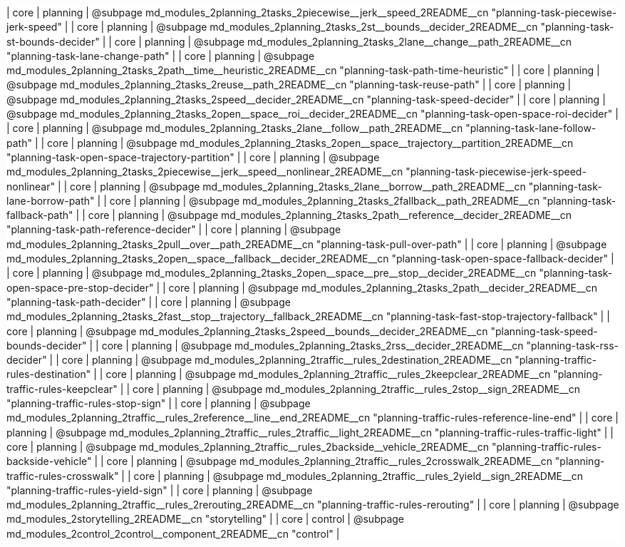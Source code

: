 | core | planning     | @subpage md_modules_2planning_2tasks_2piecewise\_\_jerk\_\_speed_2README\_\_cn "planning-task-piecewise-jerk-speed"                                               |
| core | planning     | @subpage md_modules_2planning_2tasks_2st\_\_bounds\_\_decider_2README\_\_cn "planning-task-st-bounds-decider"                                                     |
| core | planning     | @subpage md_modules_2planning_2tasks_2lane\_\_change\_\_path_2README\_\_cn "planning-task-lane-change-path"                                                       |
| core | planning     | @subpage md_modules_2planning_2tasks_2path\_\_time\_\_heuristic_2README\_\_cn "planning-task-path-time-heuristic"                                                 |
| core | planning     | @subpage md_modules_2planning_2tasks_2reuse\_\_path_2README\_\_cn "planning-task-reuse-path"                                                                      |
| core | planning     | @subpage md_modules_2planning_2tasks_2speed\_\_decider_2README\_\_cn "planning-task-speed-decider"                                                                |
| core | planning     | @subpage md_modules_2planning_2tasks_2open\_\_space\_\_roi\_\_decider_2README\_\_cn "planning-task-open-space-roi-decider"                                        |
| core | planning     | @subpage md_modules_2planning_2tasks_2lane\_\_follow\_\_path_2README\_\_cn "planning-task-lane-follow-path"                                                       |
| core | planning     | @subpage md_modules_2planning_2tasks_2open\_\_space\_\_trajectory\_\_partition_2README\_\_cn "planning-task-open-space-trajectory-partition"                      |
| core | planning     | @subpage md_modules_2planning_2tasks_2piecewise\_\_jerk\_\_speed\_\_nonlinear_2README\_\_cn "planning-task-piecewise-jerk-speed-nonlinear"                        |
| core | planning     | @subpage md_modules_2planning_2tasks_2lane\_\_borrow\_\_path_2README\_\_cn "planning-task-lane-borrow-path"                                                       |
| core | planning     | @subpage md_modules_2planning_2tasks_2fallback\_\_path_2README\_\_cn "planning-task-fallback-path"                                                                |
| core | planning     | @subpage md_modules_2planning_2tasks_2path\_\_reference\_\_decider_2README\_\_cn "planning-task-path-reference-decider"                                           |
| core | planning     | @subpage md_modules_2planning_2tasks_2pull\_\_over\_\_path_2README\_\_cn "planning-task-pull-over-path"                                                           |
| core | planning     | @subpage md_modules_2planning_2tasks_2open\_\_space\_\_fallback\_\_decider_2README\_\_cn "planning-task-open-space-fallback-decider"                              |
| core | planning     | @subpage md_modules_2planning_2tasks_2open\_\_space\_\_pre\_\_stop\_\_decider_2README\_\_cn "planning-task-open-space-pre-stop-decider"                           |
| core | planning     | @subpage md_modules_2planning_2tasks_2path\_\_decider_2README\_\_cn "planning-task-path-decider"                                                                  |
| core | planning     | @subpage md_modules_2planning_2tasks_2fast\_\_stop\_\_trajectory\_\_fallback_2README\_\_cn "planning-task-fast-stop-trajectory-fallback"                          |
| core | planning     | @subpage md_modules_2planning_2tasks_2speed\_\_bounds\_\_decider_2README\_\_cn "planning-task-speed-bounds-decider"                                               |
| core | planning     | @subpage md_modules_2planning_2tasks_2rss\_\_decider_2README\_\_cn "planning-task-rss-decider"                                                                    |
| core | planning     | @subpage md_modules_2planning_2traffic\_\_rules_2destination_2README\_\_cn "planning-traffic-rules-destination"                                                   |
| core | planning     | @subpage md_modules_2planning_2traffic\_\_rules_2keepclear_2README\_\_cn "planning-traffic-rules-keepclear"                                                       |
| core | planning     | @subpage md_modules_2planning_2traffic\_\_rules_2stop\_\_sign_2README\_\_cn "planning-traffic-rules-stop-sign"                                                    |
| core | planning     | @subpage md_modules_2planning_2traffic\_\_rules_2reference\_\_line\_\_end_2README\_\_cn "planning-traffic-rules-reference-line-end"                               |
| core | planning     | @subpage md_modules_2planning_2traffic\_\_rules_2traffic\_\_light_2README\_\_cn "planning-traffic-rules-traffic-light"                                            |
| core | planning     | @subpage md_modules_2planning_2traffic\_\_rules_2backside\_\_vehicle_2README\_\_cn "planning-traffic-rules-backside-vehicle"                                      |
| core | planning     | @subpage md_modules_2planning_2traffic\_\_rules_2crosswalk_2README\_\_cn "planning-traffic-rules-crosswalk"                                                       |
| core | planning     | @subpage md_modules_2planning_2traffic\_\_rules_2yield\_\_sign_2README\_\_cn "planning-traffic-rules-yield-sign"                                                  |
| core | planning     | @subpage md_modules_2planning_2traffic\_\_rules_2rerouting_2README\_\_cn "planning-traffic-rules-rerouting"                                                       |
| core | planning     | @subpage md_modules_2storytelling_2README\_\_cn "storytelling"                                                                                                    |
| core | control      | @subpage md_modules_2control_2control\_\_component_2README\_\_cn "control"                                                                                        |